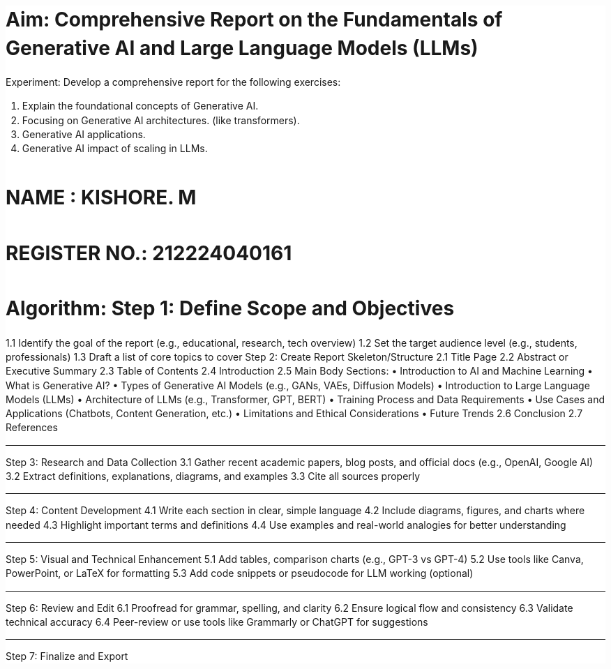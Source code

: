 # Aim:	Comprehensive Report on the Fundamentals of Generative AI and Large Language Models (LLMs)
Experiment:
Develop a comprehensive report for the following exercises:
1.	Explain the foundational concepts of Generative AI. 
2.	Focusing on Generative AI architectures. (like transformers).
3.	Generative AI applications.
4.	Generative AI impact of scaling in LLMs.

# NAME : KISHORE. M
# REGISTER NO.: 212224040161

# Algorithm: Step 1: Define Scope and Objectives
1.1 Identify the goal of the report (e.g., educational, research, tech overview)
1.2 Set the target audience level (e.g., students, professionals)
1.3 Draft a list of core topics to cover
Step 2: Create Report Skeleton/Structure
2.1 Title Page
2.2 Abstract or Executive Summary
2.3 Table of Contents
2.4 Introduction
2.5 Main Body Sections:
•	Introduction to AI and Machine Learning
•	What is Generative AI?
•	Types of Generative AI Models (e.g., GANs, VAEs, Diffusion Models)
•	Introduction to Large Language Models (LLMs)
•	Architecture of LLMs (e.g., Transformer, GPT, BERT)
•	Training Process and Data Requirements
•	Use Cases and Applications (Chatbots, Content Generation, etc.)
•	Limitations and Ethical Considerations
•	Future Trends
2.6 Conclusion
2.7 References
________________________________________
Step 3: Research and Data Collection
3.1 Gather recent academic papers, blog posts, and official docs (e.g., OpenAI, Google AI)
3.2 Extract definitions, explanations, diagrams, and examples
3.3 Cite all sources properly
________________________________________
Step 4: Content Development
4.1 Write each section in clear, simple language
4.2 Include diagrams, figures, and charts where needed
4.3 Highlight important terms and definitions
4.4 Use examples and real-world analogies for better understanding
________________________________________
Step 5: Visual and Technical Enhancement
5.1 Add tables, comparison charts (e.g., GPT-3 vs GPT-4)
5.2 Use tools like Canva, PowerPoint, or LaTeX for formatting
5.3 Add code snippets or pseudocode for LLM working (optional)
________________________________________
Step 6: Review and Edit
6.1 Proofread for grammar, spelling, and clarity
6.2 Ensure logical flow and consistency
6.3 Validate technical accuracy
6.4 Peer-review or use tools like Grammarly or ChatGPT for suggestions
________________________________________
Step 7: Finalize and Export